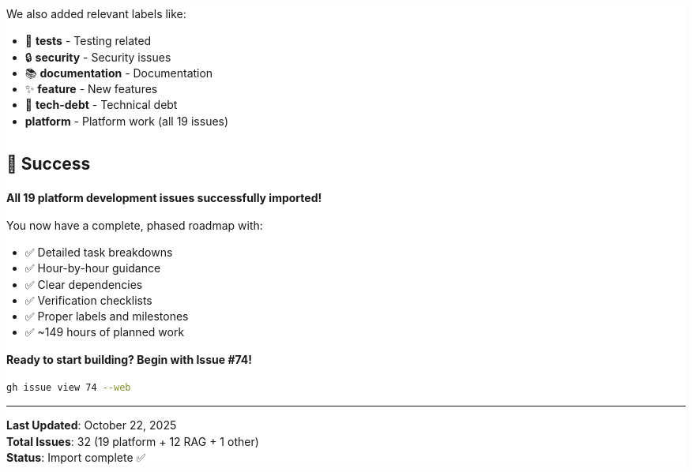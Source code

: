 We also added relevant labels like:

- 🧪 **tests** - Testing related
- 🔒 **security** - Security issues
- 📚 **documentation** - Documentation
- ✨ **feature** - New features
- 🧹 **tech-debt** - Technical debt
- **platform** - Platform work (all 19 issues)

## 🎊 Success

**All 19 platform development issues successfully imported!**

You now have a complete, phased roadmap with:

- ✅ Detailed task breakdowns
- ✅ Hour-by-hour guidance
- ✅ Clear dependencies
- ✅ Verification checklists
- ✅ Proper labels and milestones
- ✅ ~149 hours of planned work

**Ready to start building? Begin with Issue #74!**

```bash
gh issue view 74 --web
```

---

**Last Updated**: October 22, 2025  
**Total Issues**: 32 (19 platform + 12 RAG + 1 other)  
**Status**: Import complete ✅

